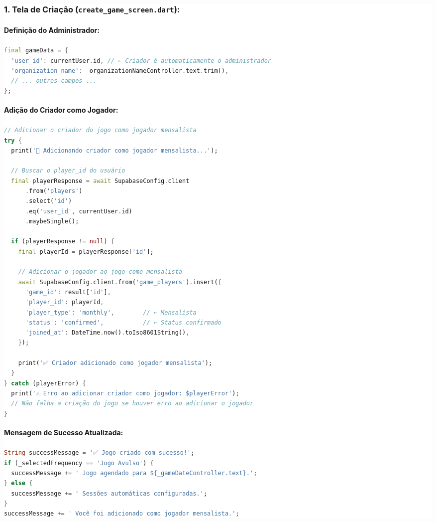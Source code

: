 ### **1. Tela de Criação (`create_game_screen.dart`):**

#### **Definição do Administrador:**
```dart
final gameData = {
  'user_id': currentUser.id, // ← Criador é automaticamente o administrador
  'organization_name': _organizationNameController.text.trim(),
  // ... outros campos ...
};
```

#### **Adição do Criador como Jogador:**
```dart
// Adicionar o criador do jogo como jogador mensalista
try {
  print('👤 Adicionando criador como jogador mensalista...');
  
  // Buscar o player_id do usuário
  final playerResponse = await SupabaseConfig.client
      .from('players')
      .select('id')
      .eq('user_id', currentUser.id)
      .maybeSingle();

  if (playerResponse != null) {
    final playerId = playerResponse['id'];
    
    // Adicionar o jogador ao jogo como mensalista
    await SupabaseConfig.client.from('game_players').insert({
      'game_id': result['id'],
      'player_id': playerId,
      'player_type': 'monthly',        // ← Mensalista
      'status': 'confirmed',           // ← Status confirmado
      'joined_at': DateTime.now().toIso8601String(),
    });
    
    print('✅ Criador adicionado como jogador mensalista');
  }
} catch (playerError) {
  print('⚠️ Erro ao adicionar criador como jogador: $playerError');
  // Não falha a criação do jogo se houver erro ao adicionar o jogador
}
```

#### **Mensagem de Sucesso Atualizada:**
```dart
String successMessage = '✅ Jogo criado com sucesso!';
if (_selectedFrequency == 'Jogo Avulso') {
  successMessage += ' Jogo agendado para ${_gameDateController.text}.';
} else {
  successMessage += ' Sessões automáticas configuradas.';
}
successMessage += ' Você foi adicionado como jogador mensalista.';
```
